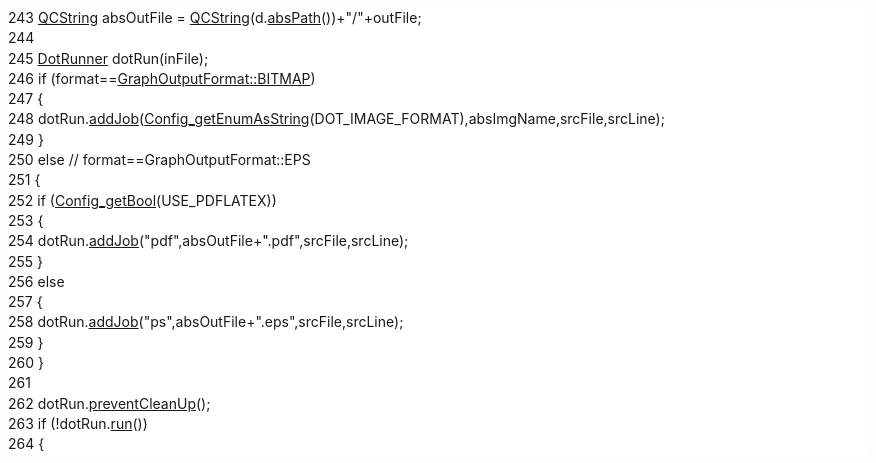 <div class="doxyCodeLine"><span class="doxyLineNumber">243</span><span class="doxyLineContent"><span class="doxyHighlight">  <a href="/web-doxygen/docs/api/classes/qcstring">QCString</a> absOutFile = <a href="/web-doxygen/docs/api/classes/qcstring">QCString</a>(d.<a href="/web-doxygen/docs/api/classes/dir/#a226b0db1117e46393bbb241e545f8609">absPath</a>())+</span><span class="doxyHighlightStringLiteral">"/"</span><span class="doxyHighlight">+outFile;</span></span></div>
<div class="doxyCodeLine"><span class="doxyLineNumber">244</span></div>
<div class="doxyCodeLine"><span class="doxyLineNumber">245</span><span class="doxyLineContent"><span class="doxyHighlight">  <a href="/web-doxygen/docs/api/classes/dotrunner">DotRunner</a> dotRun(inFile);</span></span></div>
<div class="doxyCodeLine"><span class="doxyLineNumber">246</span><span class="doxyLineContent"><span class="doxyHighlight">  </span><span class="doxyHighlightKeywordFlow">if</span><span class="doxyHighlight"> (format==<a href="/web-doxygen/docs/api/files/src/dotgraph-h/#ac60ef98d62b78366a17c9f1bda96523fa75948fda661fec9a2342cec45646e544">GraphOutputFormat::BITMAP</a>)</span></span></div>
<div class="doxyCodeLine"><span class="doxyLineNumber">247</span><span class="doxyLineContent"><span class="doxyHighlight">  {</span></span></div>
<div class="doxyCodeLine"><span class="doxyLineNumber">248</span><span class="doxyLineContent"><span class="doxyHighlight">    dotRun.<a href="/web-doxygen/docs/api/classes/dotrunner/#aa225ccd454acbadc5b6a23d9534e574f">addJob</a>(<a href="/web-doxygen/docs/api/files/src/config-h/#a251399cde30dd4c356bbd5634c6eb472">Config_getEnumAsString</a>(DOT_IMAGE_FORMAT),absImgName,srcFile,srcLine);</span></span></div>
<div class="doxyCodeLine"><span class="doxyLineNumber">249</span><span class="doxyLineContent"><span class="doxyHighlight">  }</span></span></div>
<div class="doxyCodeLine"><span class="doxyLineNumber">250</span><span class="doxyLineContent"><span class="doxyHighlight">  </span><span class="doxyHighlightKeywordFlow">else</span><span class="doxyHighlight"> </span><span class="doxyHighlightComment">// format==GraphOutputFormat::EPS</span></span></div>
<div class="doxyCodeLine"><span class="doxyLineNumber">251</span><span class="doxyLineContent"><span class="doxyHighlight">  {</span></span></div>
<div class="doxyCodeLine"><span class="doxyLineNumber">252</span><span class="doxyLineContent"><span class="doxyHighlight">    </span><span class="doxyHighlightKeywordFlow">if</span><span class="doxyHighlight"> (<a href="/web-doxygen/docs/api/files/src/config-h/#a5373d0332a31f16ad7a42037733e8c79">Config_getBool</a>(USE_PDFLATEX))</span></span></div>
<div class="doxyCodeLine"><span class="doxyLineNumber">253</span><span class="doxyLineContent"><span class="doxyHighlight">    {</span></span></div>
<div class="doxyCodeLine"><span class="doxyLineNumber">254</span><span class="doxyLineContent"><span class="doxyHighlight">      dotRun.<a href="/web-doxygen/docs/api/classes/dotrunner/#aa225ccd454acbadc5b6a23d9534e574f">addJob</a>(</span><span class="doxyHighlightStringLiteral">"pdf"</span><span class="doxyHighlight">,absOutFile+</span><span class="doxyHighlightStringLiteral">".pdf"</span><span class="doxyHighlight">,srcFile,srcLine);</span></span></div>
<div class="doxyCodeLine"><span class="doxyLineNumber">255</span><span class="doxyLineContent"><span class="doxyHighlight">    }</span></span></div>
<div class="doxyCodeLine"><span class="doxyLineNumber">256</span><span class="doxyLineContent"><span class="doxyHighlight">    </span><span class="doxyHighlightKeywordFlow">else</span></span></div>
<div class="doxyCodeLine"><span class="doxyLineNumber">257</span><span class="doxyLineContent"><span class="doxyHighlight">    {</span></span></div>
<div class="doxyCodeLine"><span class="doxyLineNumber">258</span><span class="doxyLineContent"><span class="doxyHighlight">      dotRun.<a href="/web-doxygen/docs/api/classes/dotrunner/#aa225ccd454acbadc5b6a23d9534e574f">addJob</a>(</span><span class="doxyHighlightStringLiteral">"ps"</span><span class="doxyHighlight">,absOutFile+</span><span class="doxyHighlightStringLiteral">".eps"</span><span class="doxyHighlight">,srcFile,srcLine);</span></span></div>
<div class="doxyCodeLine"><span class="doxyLineNumber">259</span><span class="doxyLineContent"><span class="doxyHighlight">    }</span></span></div>
<div class="doxyCodeLine"><span class="doxyLineNumber">260</span><span class="doxyLineContent"><span class="doxyHighlight">  }</span></span></div>
<div class="doxyCodeLine"><span class="doxyLineNumber">261</span></div>
<div class="doxyCodeLine"><span class="doxyLineNumber">262</span><span class="doxyLineContent"><span class="doxyHighlight">  dotRun.<a href="/web-doxygen/docs/api/classes/dotrunner/#a2c9b6af873f263c04913504d0f420274">preventCleanUp</a>();</span></span></div>
<div class="doxyCodeLine"><span class="doxyLineNumber">263</span><span class="doxyLineContent"><span class="doxyHighlight">  </span><span class="doxyHighlightKeywordFlow">if</span><span class="doxyHighlight"> (!dotRun.<a href="/web-doxygen/docs/api/classes/dotrunner/#ac1afaee16ddd8bf0bc6b18aaed6b44fd">run</a>())</span></span></div>
<div class="doxyCodeLine"><span class="doxyLineNumber">264</span><span class="doxyLineContent"><span class="doxyHighlight">  {</span></span></div>